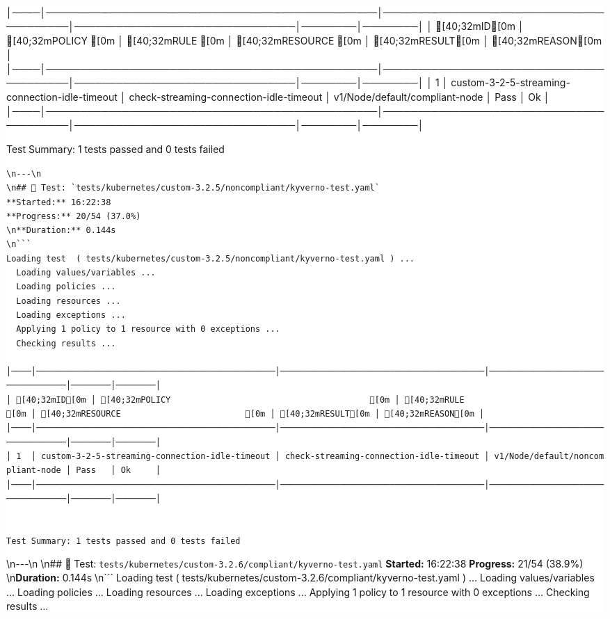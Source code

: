 │────│────────────────────────────────────────────────│─────────────────────────────────────────│────────────────────────────────│────────│────────│
│ [40;32mID[0m │ [40;32mPOLICY                                        [0m │ [40;32mRULE                                   [0m │ [40;32mRESOURCE                      [0m │ [40;32mRESULT[0m │ [40;32mREASON[0m │
│────│────────────────────────────────────────────────│─────────────────────────────────────────│────────────────────────────────│────────│────────│
│ 1  │ custom-3-2-5-streaming-connection-idle-timeout │ check-streaming-connection-idle-timeout │ v1/Node/default/compliant-node │ Pass   │ Ok     │
│────│────────────────────────────────────────────────│─────────────────────────────────────────│────────────────────────────────│────────│────────│


Test Summary: 1 tests passed and 0 tests failed
```
\n---\n
\n## 🧪 Test: `tests/kubernetes/custom-3.2.5/noncompliant/kyverno-test.yaml`
**Started:** 16:22:38
**Progress:** 20/54 (37.0%)
\n**Duration:** 0.144s
\n```
Loading test  ( tests/kubernetes/custom-3.2.5/noncompliant/kyverno-test.yaml ) ...
  Loading values/variables ...
  Loading policies ...
  Loading resources ...
  Loading exceptions ...
  Applying 1 policy to 1 resource with 0 exceptions ...
  Checking results ...

│────│────────────────────────────────────────────────│─────────────────────────────────────────│───────────────────────────────────│────────│────────│
│ [40;32mID[0m │ [40;32mPOLICY                                        [0m │ [40;32mRULE                                   [0m │ [40;32mRESOURCE                         [0m │ [40;32mRESULT[0m │ [40;32mREASON[0m │
│────│────────────────────────────────────────────────│─────────────────────────────────────────│───────────────────────────────────│────────│────────│
│ 1  │ custom-3-2-5-streaming-connection-idle-timeout │ check-streaming-connection-idle-timeout │ v1/Node/default/noncompliant-node │ Pass   │ Ok     │
│────│────────────────────────────────────────────────│─────────────────────────────────────────│───────────────────────────────────│────────│────────│


Test Summary: 1 tests passed and 0 tests failed
```
\n---\n
\n## 🧪 Test: `tests/kubernetes/custom-3.2.6/compliant/kyverno-test.yaml`
**Started:** 16:22:38
**Progress:** 21/54 (38.9%)
\n**Duration:** 0.144s
\n```
Loading test  ( tests/kubernetes/custom-3.2.6/compliant/kyverno-test.yaml ) ...
  Loading values/variables ...
  Loading policies ...
  Loading resources ...
  Loading exceptions ...
  Applying 1 policy to 1 resource with 0 exceptions ...
  Checking results ...
